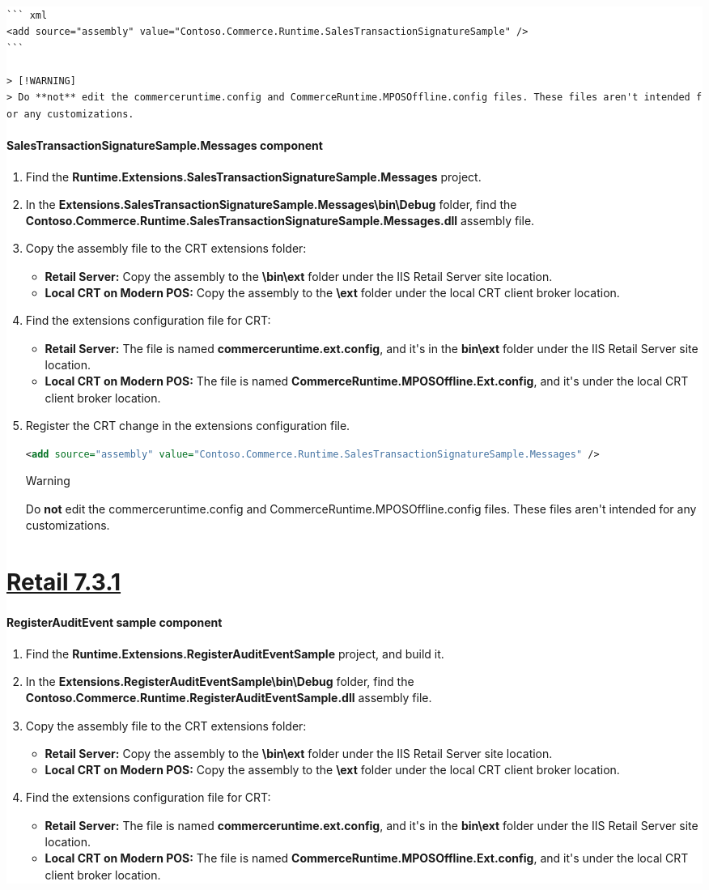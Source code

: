     ``` xml
    <add source="assembly" value="Contoso.Commerce.Runtime.SalesTransactionSignatureSample" />
    ```

    > [!WARNING]
    > Do **not** edit the commerceruntime.config and CommerceRuntime.MPOSOffline.config files. These files aren't intended for any customizations.

#### SalesTransactionSignatureSample.Messages component

1. Find the **Runtime.Extensions.SalesTransactionSignatureSample.Messages** project.
2. In the **Extensions.SalesTransactionSignatureSample.Messages\\bin\\Debug** folder, find the **Contoso.Commerce.Runtime.SalesTransactionSignatureSample.Messages.dll** assembly file.
3. Copy the assembly file to the CRT extensions folder:

    - **Retail Server:** Copy the assembly to the **\\bin\\ext** folder under the IIS Retail Server site location.
    - **Local CRT on Modern POS:** Copy the assembly to the **\\ext** folder under the local CRT client broker location.

4. Find the extensions configuration file for CRT:

    - **Retail Server:** The file is named **commerceruntime.ext.config**, and it's in the **bin\\ext** folder under the IIS Retail Server site location.
    - **Local CRT on Modern POS:** The file is named **CommerceRuntime.MPOSOffline.Ext.config**, and it's under the local CRT client broker location.

5. Register the CRT change in the extensions configuration file.

    ``` xml
    <add source="assembly" value="Contoso.Commerce.Runtime.SalesTransactionSignatureSample.Messages" />
    ```

    > [!WARNING]
    > Do **not** edit the commerceruntime.config and CommerceRuntime.MPOSOffline.config files. These files aren't intended for any customizations.

# [Retail 7.3.1](#tab/retail-7-3-1)

#### RegisterAuditEvent sample component

1. Find the **Runtime.Extensions.RegisterAuditEventSample** project, and build it.
2. In the **Extensions.RegisterAuditEventSample\\bin\\Debug** folder, find the **Contoso.Commerce.Runtime.RegisterAuditEventSample.dll** assembly file.
3. Copy the assembly file to the CRT extensions folder:

    - **Retail Server:** Copy the assembly to the **\\bin\\ext** folder under the IIS Retail Server site location.
    - **Local CRT on Modern POS:** Copy the assembly to the **\\ext** folder under the local CRT client broker location.

4. Find the extensions configuration file for CRT:

    - **Retail Server:** The file is named **commerceruntime.ext.config**, and it's in the **bin\\ext** folder under the IIS Retail Server site location.
    - **Local CRT on Modern POS:** The file is named **CommerceRuntime.MPOSOffline.Ext.config**, and it's under the local CRT client broker location.
